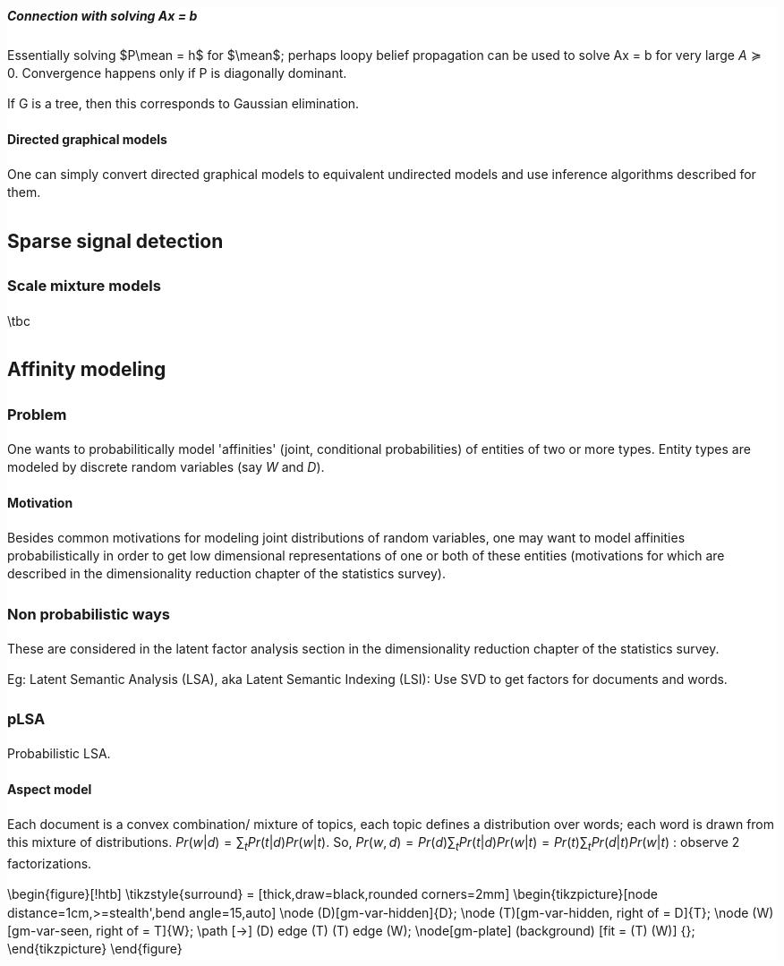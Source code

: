 ##### Connection with solving Ax = b
Essentially solving $P\mean = h$ for $\mean$; perhaps loopy belief propagation can be used to solve Ax = b for very large $A \succeq 0$. Convergence happens only if P is diagonally dominant.

If G is a tree, then this corresponds to Gaussian elimination.

#### Directed graphical models
One can simply convert directed graphical models to equivalent undirected models and use inference algorithms described for them.

## Sparse signal detection
### Scale mixture models
\tbc

## Affinity modeling
### Problem
One wants to probabilitically model 'affinities' (joint, conditional probabilities) of entities of two or more types. Entity types are modeled by discrete random variables (say $W$ and $D$). 

#### Motivation
Besides common motivations for modeling joint distributions of random variables, one may want to model affinities probabilistically in order to get low dimensional representations of one or both of these entities (motivations for which are described in the dimensionality reduction chapter of the statistics survey).

### Non probabilistic ways
These are considered in the latent factor analysis section in the dimensionality reduction chapter of the statistics survey.

Eg: Latent Semantic Analysis (LSA), aka Latent Semantic Indexing (LSI): Use SVD to get factors for documents and words.

### pLSA
Probabilistic LSA.

#### Aspect model
Each document is a convex combination/ mixture of topics, each topic defines a distribution over words; each word is drawn from this mixture of distributions. $Pr(w|d) = \sum_t Pr(t|d)Pr(w|t)$. So, $Pr(w, d) = Pr(d)\sum_t Pr(t|d)Pr(w|t) = Pr(t)\sum_t Pr(d|t)Pr(w|t)$ : observe 2 factorizations.

\begin{figure}[!htb]
\tikzstyle{surround} = [thick,draw=black,rounded corners=2mm]
\begin{tikzpicture}[node distance=1cm,>=stealth',bend angle=15,auto]
\node (D)[gm-var-hidden]{D};
\node (T)[gm-var-hidden, right of = D]{T};
\node (W)[gm-var-seen, right of = T]{W};
\path [->] (D)  edge (T) (T)  edge (W);
\node[gm-plate] (background) [fit = (T) (W)] {};
\end{tikzpicture}
\end{figure}
